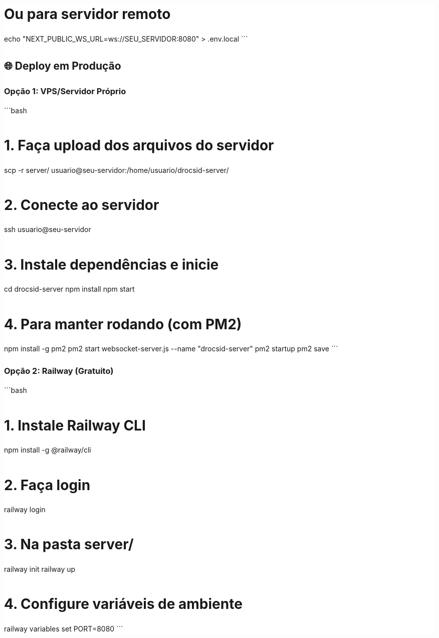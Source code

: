 # Ou para servidor remoto
echo "NEXT_PUBLIC_WS_URL=ws://SEU_SERVIDOR:8080" > .env.local
\`\`\`

## 🌐 Deploy em Produção

### Opção 1: VPS/Servidor Próprio
\`\`\`bash
# 1. Faça upload dos arquivos do servidor
scp -r server/ usuario@seu-servidor:/home/usuario/drocsid-server/

# 2. Conecte ao servidor
ssh usuario@seu-servidor

# 3. Instale dependências e inicie
cd drocsid-server
npm install
npm start

# 4. Para manter rodando (com PM2)
npm install -g pm2
pm2 start websocket-server.js --name "drocsid-server"
pm2 startup
pm2 save
\`\`\`

### Opção 2: Railway (Gratuito)
\`\`\`bash
# 1. Instale Railway CLI
npm install -g @railway/cli

# 2. Faça login
railway login

# 3. Na pasta server/
railway init
railway up

# 4. Configure variáveis de ambiente
railway variables set PORT=8080
\`\`\`
